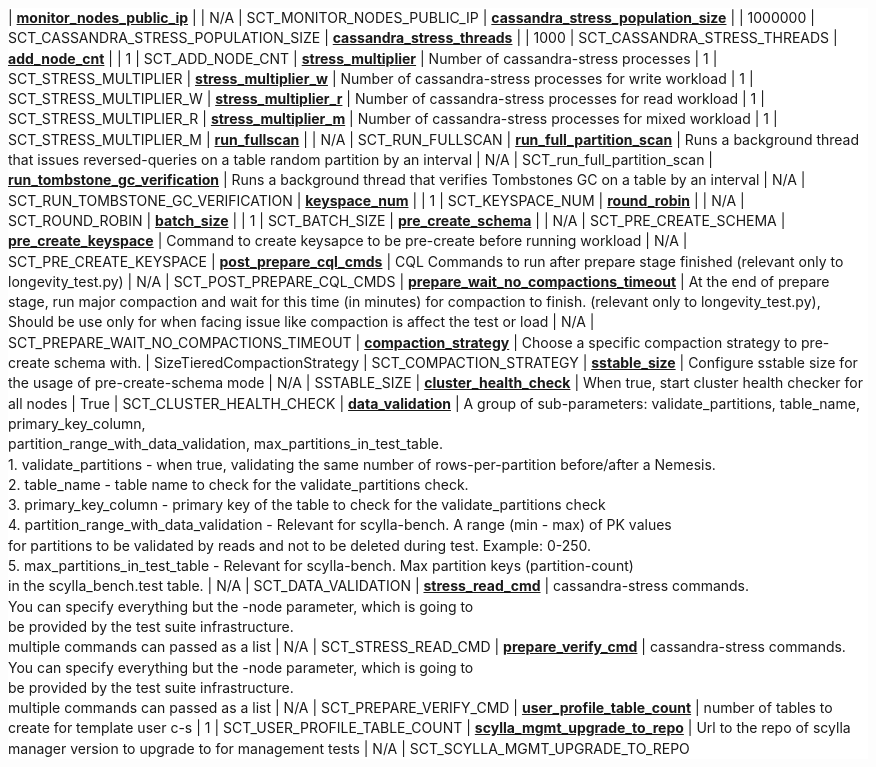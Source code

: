 | **<a href="#user-content-monitor_nodes_public_ip" name="monitor_nodes_public_ip">monitor_nodes_public_ip</a>**  |  | N/A | SCT_MONITOR_NODES_PUBLIC_IP
| **<a href="#user-content-cassandra_stress_population_size" name="cassandra_stress_population_size">cassandra_stress_population_size</a>**  |  | 1000000 | SCT_CASSANDRA_STRESS_POPULATION_SIZE
| **<a href="#user-content-cassandra_stress_threads" name="cassandra_stress_threads">cassandra_stress_threads</a>**  |  | 1000 | SCT_CASSANDRA_STRESS_THREADS
| **<a href="#user-content-add_node_cnt" name="add_node_cnt">add_node_cnt</a>**  |  | 1 | SCT_ADD_NODE_CNT
| **<a href="#user-content-stress_multiplier" name="stress_multiplier">stress_multiplier</a>**  | Number of cassandra-stress processes | 1 | SCT_STRESS_MULTIPLIER
| **<a href="#user-content-stress_multiplier_w" name="stress_multiplier_w">stress_multiplier_w</a>**  | Number of cassandra-stress processes for write workload | 1 | SCT_STRESS_MULTIPLIER_W
| **<a href="#user-content-stress_multiplier_r" name="stress_multiplier_r">stress_multiplier_r</a>**  | Number of cassandra-stress processes for read workload | 1 | SCT_STRESS_MULTIPLIER_R
| **<a href="#user-content-stress_multiplier_m" name="stress_multiplier_m">stress_multiplier_m</a>**  | Number of cassandra-stress processes for mixed workload | 1 | SCT_STRESS_MULTIPLIER_M
| **<a href="#user-content-run_fullscan" name="run_fullscan">run_fullscan</a>**  |  | N/A | SCT_RUN_FULLSCAN
| **<a href="#user-content-run_full_partition_scan" name="run_full_partition_scan">run_full_partition_scan</a>**  | Runs a background thread that issues reversed-queries on a table random partition by an interval | N/A | SCT_run_full_partition_scan
| **<a href="#user-content-run_tombstone_gc_verification" name="run_tombstone_gc_verification">run_tombstone_gc_verification</a>**  | Runs a background thread that verifies Tombstones GC on a table by an interval | N/A | SCT_RUN_TOMBSTONE_GC_VERIFICATION
| **<a href="#user-content-keyspace_num" name="keyspace_num">keyspace_num</a>**  |  | 1 | SCT_KEYSPACE_NUM
| **<a href="#user-content-round_robin" name="round_robin">round_robin</a>**  |  | N/A | SCT_ROUND_ROBIN
| **<a href="#user-content-batch_size" name="batch_size">batch_size</a>**  |  | 1 | SCT_BATCH_SIZE
| **<a href="#user-content-pre_create_schema" name="pre_create_schema">pre_create_schema</a>**  |  | N/A | SCT_PRE_CREATE_SCHEMA
| **<a href="#user-content-pre_create_keyspace" name="pre_create_keyspace">pre_create_keyspace</a>**  | Command to create keysapce to be pre-create before running workload | N/A | SCT_PRE_CREATE_KEYSPACE
| **<a href="#user-content-post_prepare_cql_cmds" name="post_prepare_cql_cmds">post_prepare_cql_cmds</a>**  | CQL Commands to run after prepare stage finished (relevant only to longevity_test.py) | N/A | SCT_POST_PREPARE_CQL_CMDS
| **<a href="#user-content-prepare_wait_no_compactions_timeout" name="prepare_wait_no_compactions_timeout">prepare_wait_no_compactions_timeout</a>**  | At the end of prepare stage, run major compaction and wait for this time (in minutes) for compaction to finish. (relevant only to longevity_test.py), Should be use only for when facing issue like compaction is affect the test or load | N/A | SCT_PREPARE_WAIT_NO_COMPACTIONS_TIMEOUT
| **<a href="#user-content-compaction_strategy" name="compaction_strategy">compaction_strategy</a>**  | Choose a specific compaction strategy to pre-create schema with. | SizeTieredCompactionStrategy | SCT_COMPACTION_STRATEGY
| **<a href="#user-content-sstable_size" name="sstable_size">sstable_size</a>**  | Configure sstable size for the usage of pre-create-schema mode | N/A | SSTABLE_SIZE
| **<a href="#user-content-cluster_health_check" name="cluster_health_check">cluster_health_check</a>**  | When true, start cluster health checker for all nodes | True | SCT_CLUSTER_HEALTH_CHECK
| **<a href="#user-content-data_validation" name="data_validation">data_validation</a>**  | A group of sub-parameters: validate_partitions, table_name, primary_key_column,<br>partition_range_with_data_validation, max_partitions_in_test_table.<br>1. validate_partitions - when true, validating the same number of rows-per-partition before/after a Nemesis.<br>2. table_name - table name to check for the validate_partitions check.<br>3. primary_key_column - primary key of the table to check for the validate_partitions check<br>4. partition_range_with_data_validation - Relevant for scylla-bench. A range (min - max) of PK values<br>for partitions to be validated by reads and not to be deleted during test. Example: 0-250.<br>5. max_partitions_in_test_table - Relevant for scylla-bench. Max partition keys (partition-count)<br>in the scylla_bench.test table. | N/A | SCT_DATA_VALIDATION
| **<a href="#user-content-stress_read_cmd" name="stress_read_cmd">stress_read_cmd</a>**  | cassandra-stress commands.<br>You can specify everything but the -node parameter, which is going to<br>be provided by the test suite infrastructure.<br>multiple commands can passed as a list | N/A | SCT_STRESS_READ_CMD
| **<a href="#user-content-prepare_verify_cmd" name="prepare_verify_cmd">prepare_verify_cmd</a>**  | cassandra-stress commands.<br>You can specify everything but the -node parameter, which is going to<br>be provided by the test suite infrastructure.<br>multiple commands can passed as a list | N/A | SCT_PREPARE_VERIFY_CMD
| **<a href="#user-content-user_profile_table_count" name="user_profile_table_count">user_profile_table_count</a>**  | number of tables to create for template user c-s | 1 | SCT_USER_PROFILE_TABLE_COUNT
| **<a href="#user-content-scylla_mgmt_upgrade_to_repo" name="scylla_mgmt_upgrade_to_repo">scylla_mgmt_upgrade_to_repo</a>**  | Url to the repo of scylla manager version to upgrade to for management tests | N/A | SCT_SCYLLA_MGMT_UPGRADE_TO_REPO